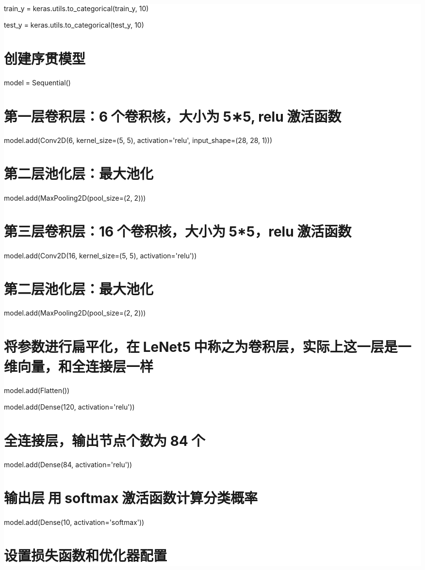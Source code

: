 
train_y = keras.utils.to_categorical(train_y, 10)


test_y = keras.utils.to_categorical(test_y, 10)


# 创建序贯模型

model = Sequential()


# 第一层卷积层：6 个卷积核，大小为 5∗5, relu 激活函数

model.add(Conv2D(6, kernel_size=(5, 5), activation='relu', input_shape=(28, 28, 1)))


# 第二层池化层：最大池化

model.add(MaxPooling2D(pool_size=(2, 2)))


# 第三层卷积层：16 个卷积核，大小为 5*5，relu 激活函数

model.add(Conv2D(16, kernel_size=(5, 5), activation='relu'))


# 第二层池化层：最大池化

model.add(MaxPooling2D(pool_size=(2, 2)))


# 将参数进行扁平化，在 LeNet5 中称之为卷积层，实际上这一层是一维向量，和全连接层一样

model.add(Flatten())


model.add(Dense(120, activation='relu'))


# 全连接层，输出节点个数为 84 个

model.add(Dense(84, activation='relu'))


# 输出层 用 softmax 激活函数计算分类概率

model.add(Dense(10, activation='softmax'))


# 设置损失函数和优化器配置
